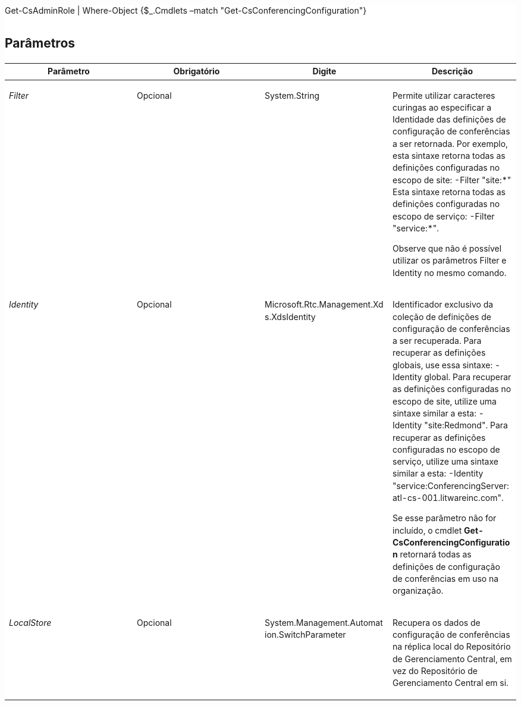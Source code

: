 Get-CsAdminRole | Where-Object {$\_.Cmdlets –match "Get-CsConferencingConfiguration"}

## Parâmetros


<table>
<colgroup>
<col style="width: 25%" />
<col style="width: 25%" />
<col style="width: 25%" />
<col style="width: 25%" />
</colgroup>
<thead>
<tr class="header">
<th>Parâmetro</th>
<th>Obrigatório</th>
<th>Digite</th>
<th>Descrição</th>
</tr>
</thead>
<tbody>
<tr class="odd">
<td><p><em>Filter</em></p></td>
<td><p>Opcional</p></td>
<td><p>System.String</p></td>
<td><p>Permite utilizar caracteres curingas ao especificar a Identidade das definições de configuração de conferências a ser retornada. Por exemplo, esta sintaxe retorna todas as definições configuradas no escopo de site: -Filter &quot;site:*&quot; Esta sintaxe retorna todas as definições configuradas no escopo de serviço: -Filter &quot;service:*&quot;.</p>
<p>Observe que não é possível utilizar os parâmetros Filter e Identity no mesmo comando.</p></td>
</tr>
<tr class="even">
<td><p><em>Identity</em></p></td>
<td><p>Opcional</p></td>
<td><p>Microsoft.Rtc.Management.Xds.XdsIdentity</p></td>
<td><p>Identificador exclusivo da coleção de definições de configuração de conferências a ser recuperada. Para recuperar as definições globais, use essa sintaxe: -Identity global. Para recuperar as definições configuradas no escopo de site, utilize uma sintaxe similar a esta: -Identity &quot;site:Redmond&quot;. Para recuperar as definições configuradas no escopo de serviço, utilize uma sintaxe similar a esta: -Identity &quot;service:ConferencingServer:atl-cs-001.litwareinc.com&quot;.</p>
<p>Se esse parâmetro não for incluído, o cmdlet <strong>Get-CsConferencingConfiguration</strong> retornará todas as definições de configuração de conferências em uso na organização.</p></td>
</tr>
<tr class="odd">
<td><p><em>LocalStore</em></p></td>
<td><p>Opcional</p></td>
<td><p>System.Management.Automation.SwitchParameter</p></td>
<td><p>Recupera os dados de configuração de conferências na réplica local do Repositório de Gerenciamento Central, em vez do Repositório de Gerenciamento Central em si.</p></td>
</tr>
</tbody>
</table>
